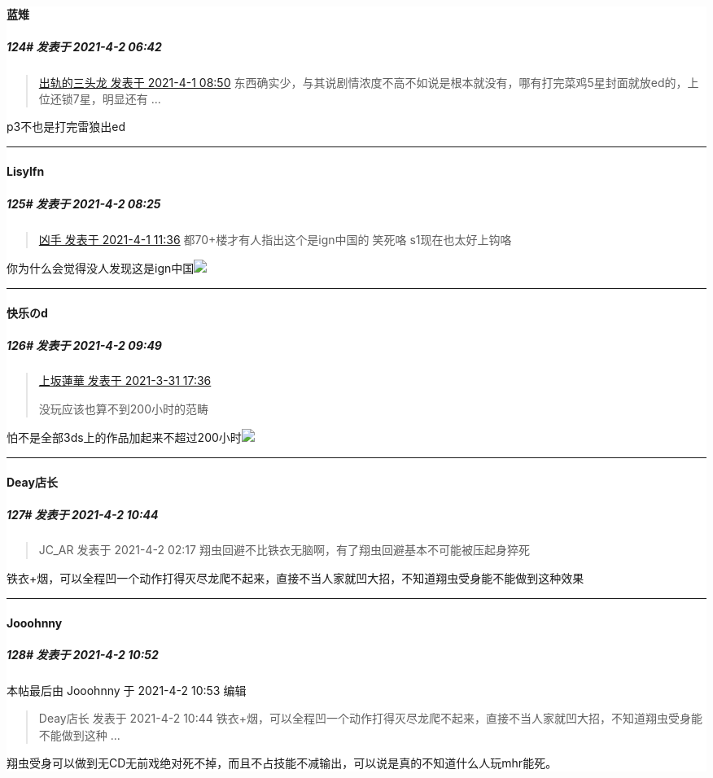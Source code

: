 ####  蓝雉  
##### 124#       发表于 2021-4-2 06:42


<blockquote><a href="httphttps://bbs.saraba1st.com/2b/forum.php?mod=redirect&amp;goto=findpost&amp;pid=50796409&amp;ptid=1996017" target="_blank">出轨的三头龙 发表于 2021-4-1 08:50</a>
东西确实少，与其说剧情浓度不高不如说是根本就没有，哪有打完菜鸡5星封面就放ed的，上位还锁7星，明显还有 ...</blockquote>
p3不也是打完雷狼出ed


*****

####  Lisylfn  
##### 125#       发表于 2021-4-2 08:25


<blockquote><a href="httphttps://bbs.saraba1st.com/2b/forum.php?mod=redirect&amp;goto=findpost&amp;pid=50798044&amp;ptid=1996017" target="_blank">凶手 发表于 2021-4-1 11:36</a>
都70+楼才有人指出这个是ign中国的 笑死咯 s1现在也太好上钩咯</blockquote>
你为什么会觉得没人发现这是ign中国<img src="https://static.saraba1st.com/image/smiley/face2017/067.png" referrerpolicy="no-referrer">


*****

####  快乐のd  
##### 126#       发表于 2021-4-2 09:49


<blockquote><a href="httphttps://bbs.saraba1st.com/2b/forum.php?mod=redirect&amp;goto=findpost&amp;pid=50791295&amp;ptid=1996017" target="_blank">上坂蓮華 发表于 2021-3-31 17:36</a>

没玩应该也算不到200小时的范畴</blockquote>
怕不是全部3ds上的作品加起来不超过200小时<img src="https://static.saraba1st.com/image/smiley/face2017/053.png" referrerpolicy="no-referrer">


*****

####  Deay店长  
##### 127#       发表于 2021-4-2 10:44


<blockquote>JC_AR 发表于 2021-4-2 02:17
翔虫回避不比铁衣无脑啊，有了翔虫回避基本不可能被压起身猝死</blockquote>
铁衣+烟，可以全程凹一个动作打得灭尽龙爬不起来，直接不当人家就凹大招，不知道翔虫受身能不能做到这种效果


*****

####  Jooohnny  
##### 128#       发表于 2021-4-2 10:52


 本帖最后由 Jooohnny 于 2021-4-2 10:53 编辑 
<blockquote>Deay店长 发表于 2021-4-2 10:44
铁衣+烟，可以全程凹一个动作打得灭尽龙爬不起来，直接不当人家就凹大招，不知道翔虫受身能不能做到这种 ...</blockquote>
翔虫受身可以做到无CD无前戏绝对死不掉，而且不占技能不减输出，可以说是真的不知道什么人玩mhr能死。
